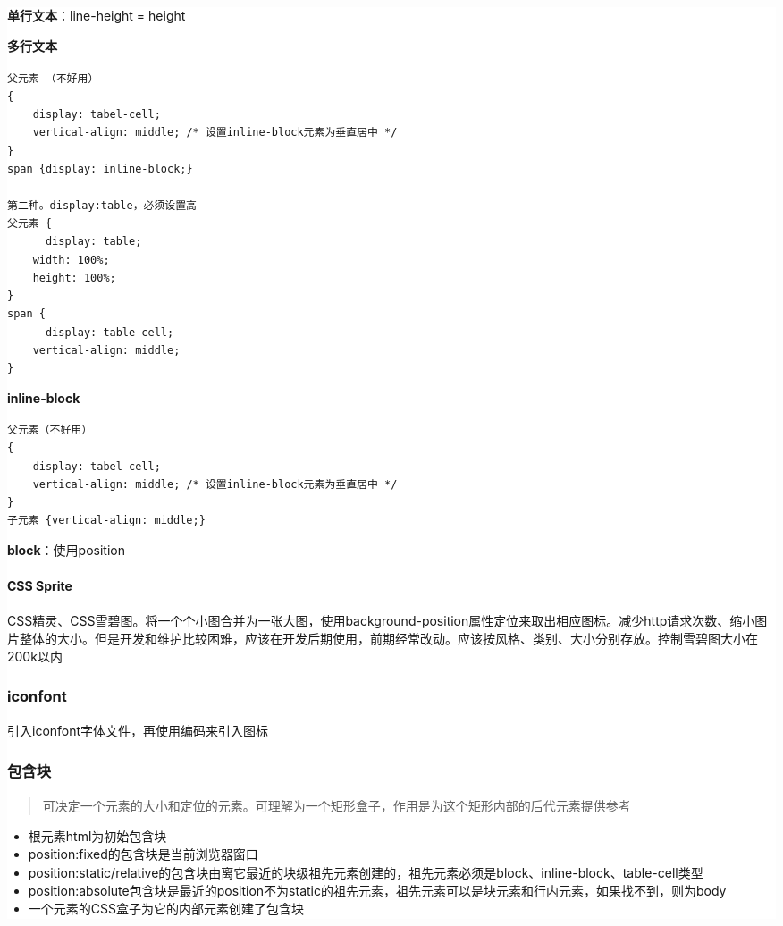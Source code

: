 **单行文本**：line-height = height

**多行文本**

```
父元素 （不好用）
{
	display: tabel-cell;
	vertical-align: middle; /* 设置inline-block元素为垂直居中 */
}
span {display: inline-block;}

第二种。display:table，必须设置高
父元素 {
	  display: table;
    width: 100%;
    height: 100%;
}
span {
	  display: table-cell;
    vertical-align: middle;
}
```

**inline-block**

```
父元素（不好用）
{
	display: tabel-cell;
	vertical-align: middle; /* 设置inline-block元素为垂直居中 */
}
子元素 {vertical-align: middle;}
```

**block**：使用position

#### CSS Sprite

CSS精灵、CSS雪碧图。将一个个小图合并为一张大图，使用background-position属性定位来取出相应图标。减少http请求次数、缩小图片整体的大小。但是开发和维护比较困难，应该在开发后期使用，前期经常改动。应该按风格、类别、大小分别存放。控制雪碧图大小在200k以内

### iconfont

引入iconfont字体文件，再使用编码来引入图标

### 包含块

> 可决定一个元素的大小和定位的元素。可理解为一个矩形盒子，作用是为这个矩形内部的后代元素提供参考

* 根元素html为初始包含块
* position:fixed的包含块是当前浏览器窗口
* position:static/relative的包含块由离它最近的块级祖先元素创建的，祖先元素必须是block、inline-block、table-cell类型
* position:absolute包含块是最近的position不为static的祖先元素，祖先元素可以是块元素和行内元素，如果找不到，则为body
* 一个元素的CSS盒子为它的内部元素创建了包含块
